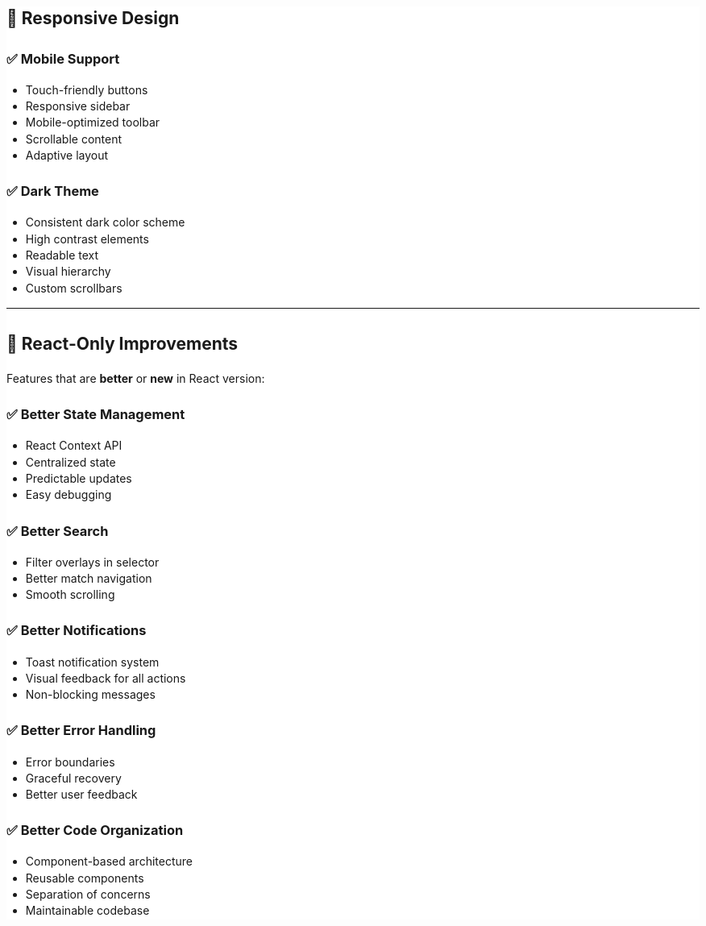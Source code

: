 
## 📱 Responsive Design

### ✅ Mobile Support
- Touch-friendly buttons
- Responsive sidebar
- Mobile-optimized toolbar
- Scrollable content
- Adaptive layout

### ✅ Dark Theme
- Consistent dark color scheme
- High contrast elements
- Readable text
- Visual hierarchy
- Custom scrollbars

---

## 🎯 React-Only Improvements

Features that are **better** or **new** in React version:

### ✅ Better State Management
- React Context API
- Centralized state
- Predictable updates
- Easy debugging

### ✅ Better Search
- Filter overlays in selector
- Better match navigation
- Smooth scrolling

### ✅ Better Notifications
- Toast notification system
- Visual feedback for all actions
- Non-blocking messages

### ✅ Better Error Handling
- Error boundaries
- Graceful recovery
- Better user feedback

### ✅ Better Code Organization
- Component-based architecture
- Reusable components
- Separation of concerns
- Maintainable codebase
